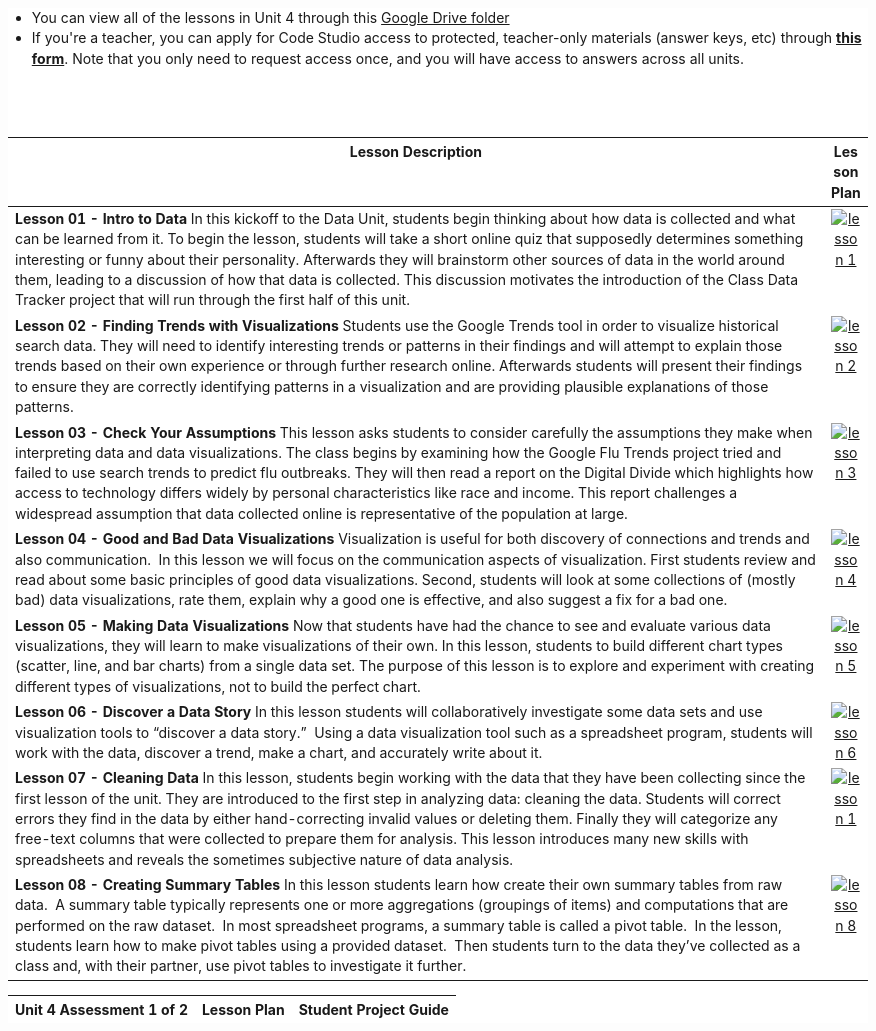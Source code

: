 <ul>
	<li>You can view all of the lessons in Unit 4 through this <a href="http://bit.ly/csp-unit4">Google Drive folder</a></li>
	<li> If you're a teacher, you can apply for Code Studio access to protected, teacher-only materials (answer keys, etc) through <strong><a href = "https://docs.google.com/forms/d/1f5QPKi3F_3nBDR8q9BcXCqixzY7SCQd7Seob0-JYizU/viewform" target="_blank">this form</a></strong>. Note that you only need to request access once, and you will have access to answers across all units.
	</li>
</ul>

<br/><br/>

| Lesson Description| Lesson Plan | 
| ------------------|:-----------:|
| **Lesson 01 - Intro to Data** In this kickoff to the Data Unit, students begin thinking about how data is collected and what can be learned from it. To begin the lesson, students will take a short online quiz that supposedly determines something interesting or funny about their personality. Afterwards they will brainstorm other sources of data in the world around them, leading to a discussion of how that data is collected. This discussion motivates the introduction of the Class Data Tracker project that will run through the first half of this unit. | [![lesson 1](images/thumb_lesson1.png)](https://code.org/curriculum/cspunit4/1/Teacher) |
| **Lesson 02 - Finding Trends with Visualizations** Students use the Google Trends tool in order to visualize historical search data. They will need to identify interesting trends or patterns in their findings and will attempt to explain those trends based on their own experience or through further research online. Afterwards students will present their findings to ensure they are correctly identifying patterns in a visualization and are providing plausible explanations of those patterns.| [![lesson 2](images/thumb_lesson1.png)](https://code.org/curriculum/cspunit4/2/Teacher)|
| **Lesson 03 - Check Your Assumptions** This lesson asks students to consider carefully the assumptions they make when interpreting data and data visualizations. The class begins by examining how the Google Flu Trends project tried and failed to use search trends to predict flu outbreaks. They will then read a report on the Digital Divide which highlights how access to technology differs widely by personal characteristics like race and income. This report challenges a widespread assumption that data collected online is representative of the population at large.  | [![lesson 3](images/thumb_lesson1.png)](https://code.org/curriculum/cspunit4/3/Teacher)|
| **Lesson 04 - Good and Bad Data Visualizations** Visualization is useful for both discovery of connections and trends and also communication.  In this lesson we will focus on the communication aspects of visualization. First students review and read about some basic principles of good data visualizations. Second, students will look at some collections of (mostly bad) data visualizations, rate them, explain why a good one is effective, and also suggest a fix for a bad one.  | [![lesson 4](images/thumb_lesson1.png)](https://code.org/curriculum/cspunit4/4/Teacher) |
| **Lesson 05 - Making Data Visualizations** Now that students have had the chance to see and evaluate various data visualizations, they will learn to make visualizations of their own. In this lesson, students to build different chart types (scatter, line, and bar charts) from a single data set. The purpose of this lesson is to explore and experiment with creating different types of visualizations, not to build the perfect chart. | [![lesson 5](images/thumb_lesson1.png)](https://code.org/curriculum/cspunit4/5/Teacher) |
| **Lesson 06 - Discover a Data Story** In this lesson students will collaboratively investigate some data sets and use visualization tools to “discover a data story.”  Using a data visualization tool such as a spreadsheet program, students will work with the data, discover a trend, make a chart, and accurately write about it.| [![lesson 6](images/thumb_lesson1.png)](https://code.org/curriculum/cspunit4/6/Teacher) |
| **Lesson 07 - Cleaning Data** In this lesson, students begin working with the data that they have been collecting since the first lesson of the unit. They are introduced to the first step in analyzing data: cleaning the data. Students will correct errors they find in the data by either hand-correcting invalid values or deleting them. Finally they will categorize any free-text columns that were collected to prepare them for analysis. This lesson introduces many new skills with spreadsheets and reveals the sometimes subjective nature of data analysis.| [![lesson 1](images/thumb_lesson1.png)](https://code.org/curriculum/cspunit4/7/Teacher) |
| **Lesson 08 - Creating Summary Tables** In this lesson students learn how create their own summary tables from raw data.  A summary table typically represents one or more aggregations (groupings of items) and computations that are performed on the raw dataset.  In most spreadsheet programs, a summary table is called a pivot table.  In the lesson, students learn how to make pivot tables using a provided dataset.  Then students turn to the data they’ve collected as a class and, with their partner, use pivot tables to investigate it further.| [![lesson 8](images/thumb_lesson1.png)](https://code.org/curriculum/cspunit4/8/Teacher) | 

 Unit 4 Assessment 1 of 2 | Lesson Plan | Student Project Guide |
| ------------------|:-----------:| :-----------:|
